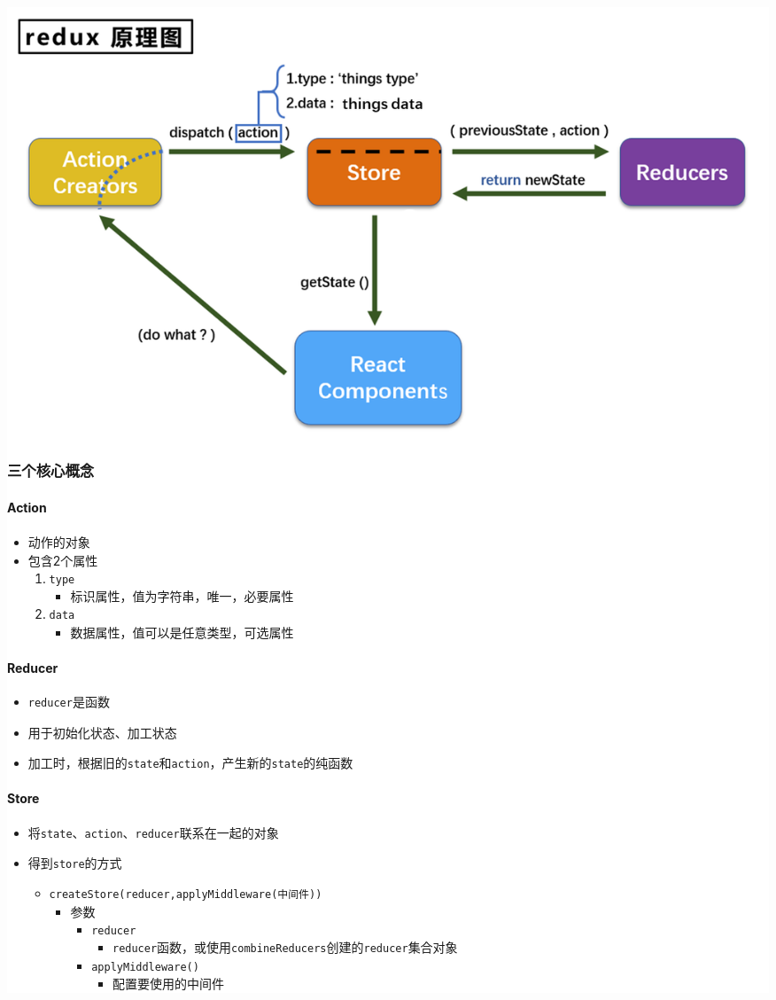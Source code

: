 ![](./images/redux原理图.png)

### 三个核心概念

#### Action

- 动作的对象
- 包含2个属性
  1. `type`
     - 标识属性，值为字符串，唯一，必要属性
  2. `data`
     - 数据属性，值可以是任意类型，可选属性

#### Reducer

- `reducer`是函数

- 用于初始化状态、加工状态
- 加工时，根据旧的`state`和`action`，产生新的`state`的纯函数

#### Store

- 将`state`、`action`、`reducer`联系在一起的对象

- 得到`store`的方式

  - `createStore(reducer,applyMiddleware(中间件))`
    - 参数
      - `reducer`
        - `reducer`函数，或使用`combineReducers`创建的`reducer`集合对象
      - `applyMiddleware()`
        - 配置要使用的中间件

